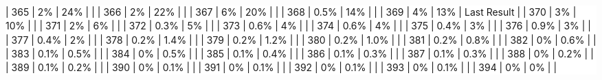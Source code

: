 | 365 | 2% | 24% |  |
| 366 | 2% | 22% |  |
| 367 | 6% | 20% |  |
| 368 | 0.5% | 14% |  |
| 369 | 4% | 13% | Last Result |
| 370 | 3% | 10% |  |
| 371 | 2% | 6% |  |
| 372 | 0.3% | 5% |  |
| 373 | 0.6% | 4% |  |
| 374 | 0.6% | 4% |  |
| 375 | 0.4% | 3% |  |
| 376 | 0.9% | 3% |  |
| 377 | 0.4% | 2% |  |
| 378 | 0.2% | 1.4% |  |
| 379 | 0.2% | 1.2% |  |
| 380 | 0.2% | 1.0% |  |
| 381 | 0.2% | 0.8% |  |
| 382 | 0% | 0.6% |  |
| 383 | 0.1% | 0.5% |  |
| 384 | 0% | 0.5% |  |
| 385 | 0.1% | 0.4% |  |
| 386 | 0.1% | 0.3% |  |
| 387 | 0.1% | 0.3% |  |
| 388 | 0% | 0.2% |  |
| 389 | 0.1% | 0.2% |  |
| 390 | 0% | 0.1% |  |
| 391 | 0% | 0.1% |  |
| 392 | 0% | 0.1% |  |
| 393 | 0% | 0.1% |  |
| 394 | 0% | 0% |  |
